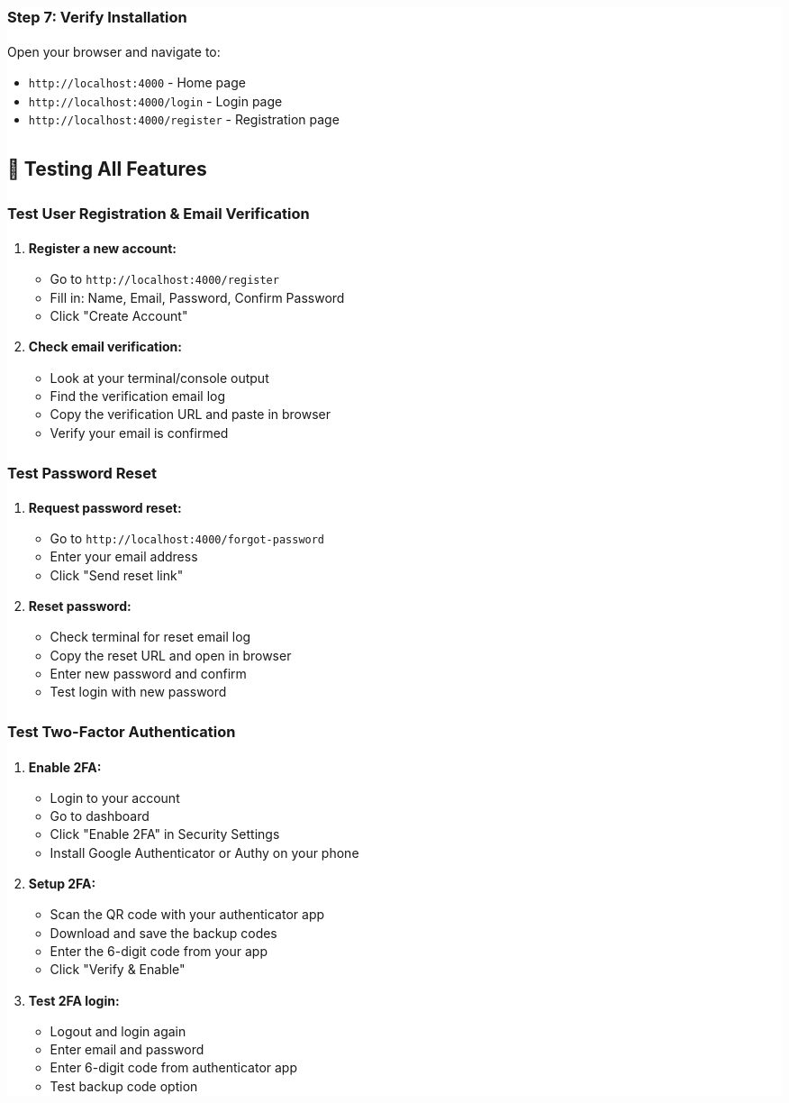 ### Step 7: Verify Installation

Open your browser and navigate to:
- `http://localhost:4000` - Home page
- `http://localhost:4000/login` - Login page
- `http://localhost:4000/register` - Registration page

## 🧪 Testing All Features

### Test User Registration & Email Verification

1. **Register a new account:**
   - Go to `http://localhost:4000/register`
   - Fill in: Name, Email, Password, Confirm Password
   - Click "Create Account"

2. **Check email verification:**
   - Look at your terminal/console output
   - Find the verification email log
   - Copy the verification URL and paste in browser
   - Verify your email is confirmed

### Test Password Reset

1. **Request password reset:**
   - Go to `http://localhost:4000/forgot-password`
   - Enter your email address
   - Click "Send reset link"

2. **Reset password:**
   - Check terminal for reset email log
   - Copy the reset URL and open in browser
   - Enter new password and confirm
   - Test login with new password

### Test Two-Factor Authentication

1. **Enable 2FA:**
   - Login to your account
   - Go to dashboard
   - Click "Enable 2FA" in Security Settings
   - Install Google Authenticator or Authy on your phone

2. **Setup 2FA:**
   - Scan the QR code with your authenticator app
   - Download and save the backup codes
   - Enter the 6-digit code from your app
   - Click "Verify & Enable"

3. **Test 2FA login:**
   - Logout and login again
   - Enter email and password
   - Enter 6-digit code from authenticator app
   - Test backup code option

